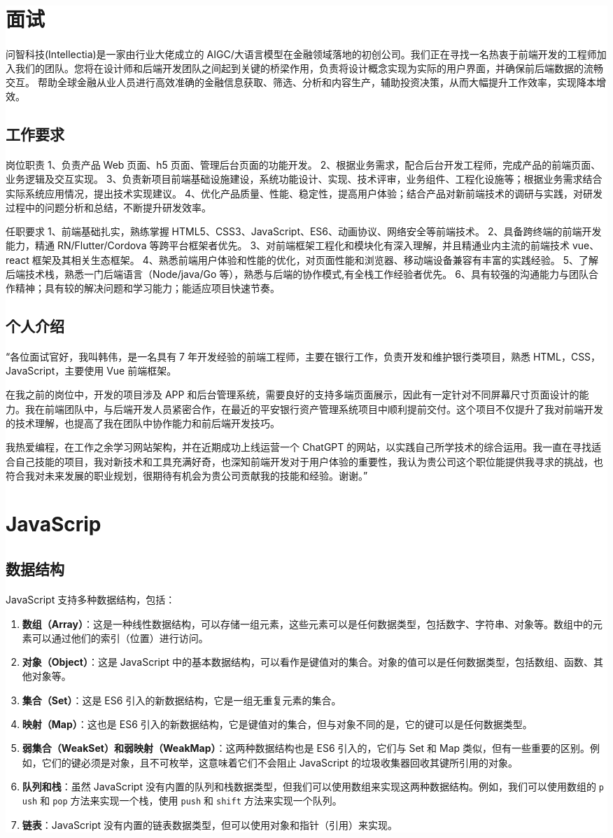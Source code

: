 # 面试

问智科技(Intellectia)是一家由行业大佬成立的 AIGC/大语言模型在金融领域落地的初创公司。我们正在寻找一名热衷于前端开发的工程师加入我们的团队。您将在设计师和后端开发团队之间起到关键的桥梁作用，负责将设计概念实现为实际的用户界面，并确保前后端数据的流畅交互。
帮助全球金融从业人员进行高效准确的金融信息获取、筛选、分析和内容生产，辅助投资决策，从而大幅提升工作效率，实现降本增效。

## 工作要求

岗位职责
1、负责产品 Web 页面、h5 页面、管理后台页面的功能开发。
2、根据业务需求，配合后台开发工程师，完成产品的前端页面、业务逻辑及交互实现。
3、负责新项目前端基础设施建设，系统功能设计、实现、技术评审，业务组件、工程化设施等；根据业务需求结合实际系统应用情况，提出技术实现建议。
4、优化产品质量、性能、稳定性，提高用户体验；结合产品对新前端技术的调研与实践，对研发过程中的问题分析和总结，不断提升研发效率。

任职要求
1、前端基础扎实，熟练掌握 HTML5、CSS3、JavaScript、ES6、动画协议、网络安全等前端技术。
2、具备跨终端的前端开发能力，精通 RN/Flutter/Cordova 等跨平台框架者优先。
3、对前端框架工程化和模块化有深入理解，并且精通业内主流的前端技术 vue、react 框架及其相关生态框架。
4、熟悉前端用户体验和性能的优化，对页面性能和浏览器、移动端设备兼容有丰富的实践经验。
5、了解后端技术栈，熟悉一门后端语言（Node/java/Go 等），熟悉与后端的协作模式,有全栈工作经验者优先。
6、具有较强的沟通能力与团队合作精神；具有较的解决问题和学习能力；能适应项目快速节奏。

## 个人介绍

“各位面试官好，我叫韩伟，是一名具有 7 年开发经验的前端工程师，主要在银行工作，负责开发和维护银行类项目，熟悉 HTML，CSS，JavaScript，主要使用 Vue 前端框架。

在我之前的岗位中，开发的项目涉及 APP 和后台管理系统，需要良好的支持多端页面展示，因此有一定针对不同屏幕尺寸页面设计的能力。我在前端团队中，与后端开发人员紧密合作，在最近的平安银行资产管理系统项目中顺利提前交付。这个项目不仅提升了我对前端开发的技术理解，也提高了我在团队中协作能力和前后端开发技巧。

我热爱编程，在工作之余学习网站架构，并在近期成功上线运营一个 ChatGPT 的网站，以实践自己所学技术的综合运用。我一直在寻找适合自己技能的项目，我对新技术和工具充满好奇，也深知前端开发对于用户体验的重要性，我认为贵公司这个职位能提供我寻求的挑战，也符合我对未来发展的职业规划，很期待有机会为贵公司贡献我的技能和经验。谢谢。”

# JavaScrip

## 数据结构

JavaScript 支持多种数据结构，包括：

1. **数组（Array）**：这是一种线性数据结构，可以存储一组元素，这些元素可以是任何数据类型，包括数字、字符串、对象等。数组中的元素可以通过他们的索引（位置）进行访问。

2. **对象（Object）**：这是 JavaScript 中的基本数据结构，可以看作是键值对的集合。对象的值可以是任何数据类型，包括数组、函数、其他对象等。

3. **集合（Set）**：这是 ES6 引入的新数据结构，它是一组无重复元素的集合。

4. **映射（Map）**：这也是 ES6 引入的新数据结构，它是键值对的集合，但与对象不同的是，它的键可以是任何数据类型。

5. **弱集合（WeakSet）和弱映射（WeakMap）**：这两种数据结构也是 ES6 引入的，它们与 Set 和 Map 类似，但有一些重要的区别。例如，它们的键必须是对象，且不可枚举，这意味着它们不会阻止 JavaScript 的垃圾收集器回收其键所引用的对象。

6. **队列和栈**：虽然 JavaScript 没有内置的队列和栈数据类型，但我们可以使用数组来实现这两种数据结构。例如，我们可以使用数组的 `push` 和 `pop` 方法来实现一个栈，使用 `push` 和 `shift` 方法来实现一个队列。

7. **链表**：JavaScript 没有内置的链表数据类型，但可以使用对象和指针（引用）来实现。

